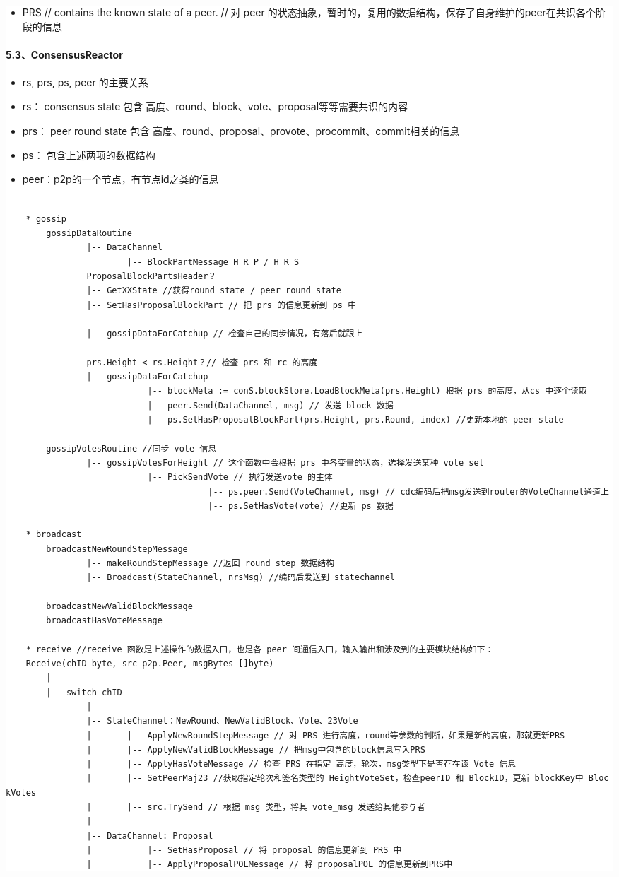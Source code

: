 * PRS // contains the known state of a peer. // 对 peer 的状态抽象，暂时的，复用的数据结构，保存了自身维护的peer在共识各个阶段的信息




#### 5.3、ConsensusReactor

* rs, prs, ps, peer 的主要关系

* rs： consensus state 包含 高度、round、block、vote、proposal等等需要共识的内容

* prs： peer round state 包含 高度、round、proposal、provote、procommit、commit相关的信息

* ps： 包含上述两项的数据结构

* peer：p2p的一个节点，有节点id之类的信息

```

	* gossip
		gossipDataRoutine
				|-- DataChannel
						|-- BlockPartMessage H R P / H R S
				ProposalBlockPartsHeader？
				|-- GetXXState //获得round state / peer round state
				|-- SetHasProposalBlockPart // 把 prs 的信息更新到 ps 中
				
				|-- gossipDataForCatchup // 检查自己的同步情况，有落后就跟上
					
				prs.Height < rs.Height？// 检查 prs 和 rc 的高度
				|-- gossipDataForCatchup
							|-- blockMeta := conS.blockStore.LoadBlockMeta(prs.Height) 根据 prs 的高度，从cs 中逐个读取
							|—- peer.Send(DataChannel, msg) // 发送 block 数据
							|-- ps.SetHasProposalBlockPart(prs.Height, prs.Round, index) //更新本地的 peer state
							
		gossipVotesRoutine //同步 vote 信息
				|-- gossipVotesForHeight // 这个函数中会根据 prs 中各变量的状态，选择发送某种 vote set
							|-- PickSendVote // 执行发送vote 的主体
										|-- ps.peer.Send(VoteChannel, msg) // cdc编码后把msg发送到router的VoteChannel通道上
										|-- ps.SetHasVote(vote) //更新 ps 数据
	
	* broadcast
		broadcastNewRoundStepMessage
				|-- makeRoundStepMessage //返回 round step 数据结构
				|-- Broadcast(StateChannel, nrsMsg) //编码后发送到 statechannel
				
		broadcastNewValidBlockMessage
		broadcastHasVoteMessage
	
	* receive //receive 函数是上述操作的数据入口，也是各 peer 间通信入口，输入输出和涉及到的主要模块结构如下：
	Receive(chID byte, src p2p.Peer, msgBytes []byte)
		|
		|-- switch chID
				|
				|-- StateChannel：NewRound、NewValidBlock、Vote、23Vote
				|		|-- ApplyNewRoundStepMessage // 对 PRS 进行高度，round等参数的判断，如果是新的高度，那就更新PRS
				|		|-- ApplyNewValidBlockMessage // 把msg中包含的block信息写入PRS
				|		|-- ApplyHasVoteMessage // 检查 PRS 在指定 高度，轮次，msg类型下是否存在该 Vote 信息
				|		|-- SetPeerMaj23 //获取指定轮次和签名类型的 HeightVoteSet，检查peerID 和 BlockID，更新 blockKey中 BlockVotes
				|		|-- src.TrySend	// 根据 msg 类型，将其 vote_msg 发送给其他参与者
				|
				|-- DataChannel: Proposal
				|			|-- SetHasProposal // 将 proposal 的信息更新到 PRS 中
				|			|-- ApplyProposalPOLMessage // 将 proposalPOL 的信息更新到PRS中
```